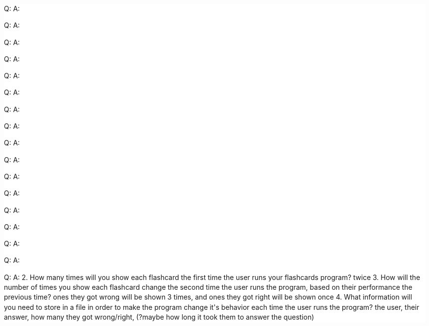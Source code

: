 Q:
A:

Q:
A:

Q:
A:

Q:
A:

Q:
A:

Q:
A:

Q:
A:

Q:
A:

Q:
A:

Q:
A:

Q:
A:

Q:
A:

Q:
A:

Q:
A:

Q:
A:

Q:
A:

Q:
A:
2. How many times will you show each flashcard the first time the user runs your flashcards program?
twice
3. How will the number of times you show each flashcard change the second time the user runs the program, based on their performance the previous time?
ones they got wrong will be shown 3 times, and ones they got right will be shown once
4. What information will you need to store in a file in order to make the program change it's behavior each time the user runs the program?
the user, their answer, how many they got wrong/right, (?maybe how long it took them to answer the question)
